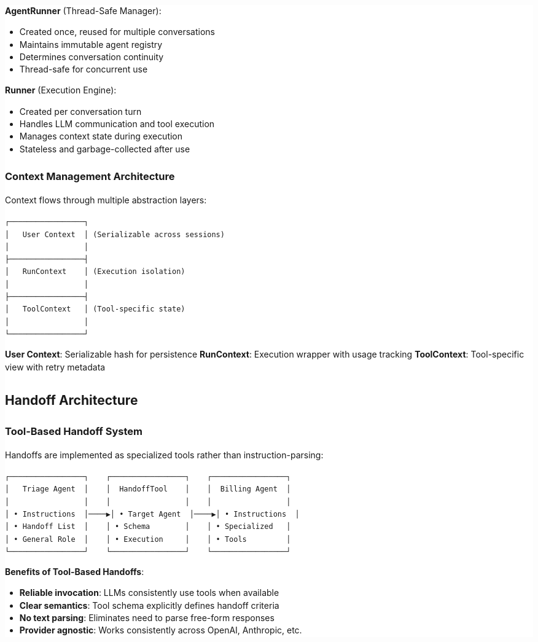 **AgentRunner** (Thread-Safe Manager):
- Created once, reused for multiple conversations
- Maintains immutable agent registry
- Determines conversation continuity
- Thread-safe for concurrent use

**Runner** (Execution Engine):
- Created per conversation turn
- Handles LLM communication and tool execution
- Manages context state during execution
- Stateless and garbage-collected after use

### Context Management Architecture

Context flows through multiple abstraction layers:

```
┌─────────────────┐
│   User Context  │ (Serializable across sessions)
│                 │
├─────────────────┤
│   RunContext    │ (Execution isolation)
│                 │
├─────────────────┤
│   ToolContext   │ (Tool-specific state)
│                 │
└─────────────────┘
```

**User Context**: Serializable hash for persistence
**RunContext**: Execution wrapper with usage tracking
**ToolContext**: Tool-specific view with retry metadata

## Handoff Architecture

### Tool-Based Handoff System

Handoffs are implemented as specialized tools rather than instruction-parsing:

```
┌─────────────────┐    ┌─────────────────┐    ┌─────────────────┐
│   Triage Agent  │    │  HandoffTool    │    │  Billing Agent  │
│                 │    │                 │    │                 │
│ • Instructions  │────▶│ • Target Agent  │────▶│ • Instructions  │
│ • Handoff List  │    │ • Schema        │    │ • Specialized   │
│ • General Role  │    │ • Execution     │    │ • Tools         │
└─────────────────┘    └─────────────────┘    └─────────────────┘
```

**Benefits of Tool-Based Handoffs**:
- **Reliable invocation**: LLMs consistently use tools when available
- **Clear semantics**: Tool schema explicitly defines handoff criteria
- **No text parsing**: Eliminates need to parse free-form responses
- **Provider agnostic**: Works consistently across OpenAI, Anthropic, etc.
